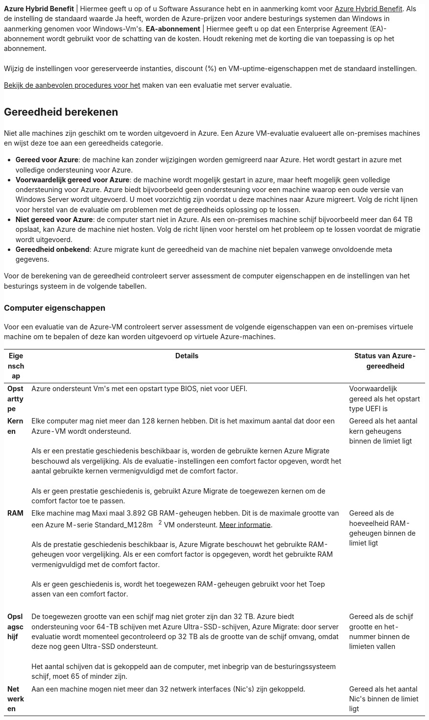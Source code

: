 **Azure Hybrid Benefit** | Hiermee geeft u op of u Software Assurance hebt en in aanmerking komt voor [Azure Hybrid Benefit](https://azure.microsoft.com/pricing/hybrid-use-benefit/). Als de instelling de standaard waarde Ja heeft, worden de Azure-prijzen voor andere besturings systemen dan Windows in aanmerking genomen voor Windows-Vm's.
**EA-abonnement** | Hiermee geeft u op dat een Enterprise Agreement (EA)-abonnement wordt gebruikt voor de schatting van de kosten. Houdt rekening met de korting die van toepassing is op het abonnement. <br/><br/> Wijzig de instellingen voor gereserveerde instanties, discount (%) en VM-uptime-eigenschappen met de standaard instellingen.


[Bekijk de aanbevolen procedures voor het](best-practices-assessment.md) maken van een evaluatie met server evaluatie.

## <a name="calculate-readiness"></a>Gereedheid berekenen

Niet alle machines zijn geschikt om te worden uitgevoerd in Azure. Een Azure VM-evaluatie evalueert alle on-premises machines en wijst deze toe aan een gereedheids categorie.

- **Gereed voor Azure**: de machine kan zonder wijzigingen worden gemigreerd naar Azure. Het wordt gestart in azure met volledige ondersteuning voor Azure.
- **Voorwaardelijk gereed voor Azure**: de machine wordt mogelijk gestart in azure, maar heeft mogelijk geen volledige ondersteuning voor Azure. Azure biedt bijvoorbeeld geen ondersteuning voor een machine waarop een oude versie van Windows Server wordt uitgevoerd. U moet voorzichtig zijn voordat u deze machines naar Azure migreert. Volg de richt lijnen voor herstel van de evaluatie om problemen met de gereedheids oplossing op te lossen.
- **Niet gereed voor Azure**: de computer start niet in Azure. Als een on-premises machine schijf bijvoorbeeld meer dan 64 TB opslaat, kan Azure de machine niet hosten. Volg de richt lijnen voor herstel om het probleem op te lossen voordat de migratie wordt uitgevoerd.
- **Gereedheid onbekend**: Azure migrate kunt de gereedheid van de machine niet bepalen vanwege onvoldoende meta gegevens.

Voor de berekening van de gereedheid controleert server assessment de computer eigenschappen en de instellingen van het besturings systeem in de volgende tabellen.

### <a name="machine-properties"></a>Computer eigenschappen

Voor een evaluatie van de Azure-VM controleert server assessment de volgende eigenschappen van een on-premises virtuele machine om te bepalen of deze kan worden uitgevoerd op virtuele Azure-machines.

Eigenschap | Details | Status van Azure-gereedheid
--- | --- | ---
**Opstarttype** | Azure ondersteunt Vm's met een opstart type BIOS, niet voor UEFI. | Voorwaardelijk gereed als het opstart type UEFI is
**Kernen** | Elke computer mag niet meer dan 128 kernen hebben. Dit is het maximum aantal dat door een Azure-VM wordt ondersteund.<br/><br/> Als er een prestatie geschiedenis beschikbaar is, worden de gebruikte kernen Azure Migrate beschouwd als vergelijking. Als de evaluatie-instellingen een comfort factor opgeven, wordt het aantal gebruikte kernen vermenigvuldigd met de comfort factor.<br/><br/> Als er geen prestatie geschiedenis is, gebruikt Azure Migrate de toegewezen kernen om de comfort factor toe te passen. | Gereed als het aantal kern geheugens binnen de limiet ligt
**RAM** | Elke machine mag Maxi maal 3.892 GB RAM-geheugen hebben. Dit is de maximale grootte van een Azure M-serie Standard_M128m &nbsp; <sup>2</sup> VM ondersteunt. [Meer informatie](../virtual-machines/sizes.md).<br/><br/> Als de prestatie geschiedenis beschikbaar is, Azure Migrate beschouwt het gebruikte RAM-geheugen voor vergelijking. Als er een comfort factor is opgegeven, wordt het gebruikte RAM vermenigvuldigd met de comfort factor.<br/><br/> Als er geen geschiedenis is, wordt het toegewezen RAM-geheugen gebruikt voor het Toep assen van een comfort factor.<br/><br/> | Gereed als de hoeveelheid RAM-geheugen binnen de limiet ligt
**Opslagschijf** | De toegewezen grootte van een schijf mag niet groter zijn dan 32 TB. Azure biedt ondersteuning voor 64-TB schijven met Azure Ultra-SSD-schijven, Azure Migrate: door server evaluatie wordt momenteel gecontroleerd op 32 TB als de grootte van de schijf omvang, omdat deze nog geen Ultra-SSD ondersteunt. <br/><br/> Het aantal schijven dat is gekoppeld aan de computer, met inbegrip van de besturingssysteem schijf, moet 65 of minder zijn. | Gereed als de schijf grootte en het-nummer binnen de limieten vallen
**Netwerken** | Aan een machine mogen niet meer dan 32 netwerk interfaces (Nic's) zijn gekoppeld. | Gereed als het aantal Nic's binnen de limiet ligt
